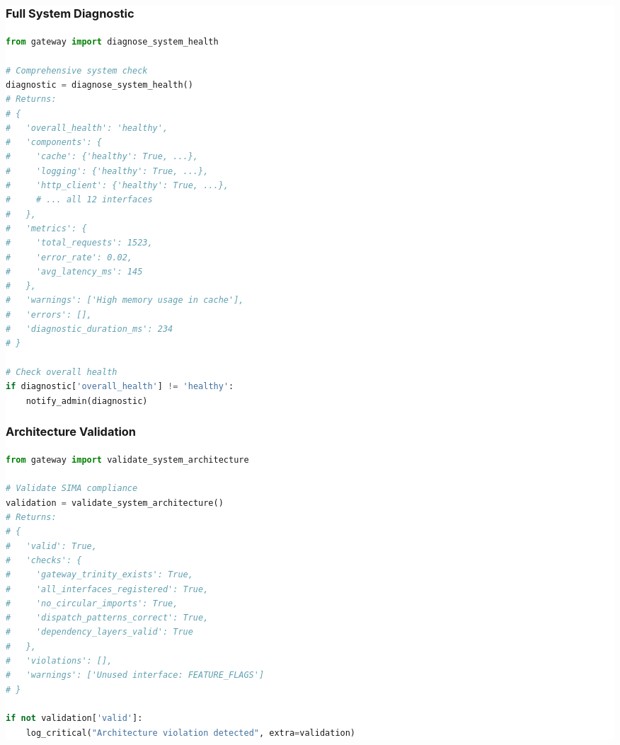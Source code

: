 ### Full System Diagnostic

```python
from gateway import diagnose_system_health

# Comprehensive system check
diagnostic = diagnose_system_health()
# Returns:
# {
#   'overall_health': 'healthy',
#   'components': {
#     'cache': {'healthy': True, ...},
#     'logging': {'healthy': True, ...},
#     'http_client': {'healthy': True, ...},
#     # ... all 12 interfaces
#   },
#   'metrics': {
#     'total_requests': 1523,
#     'error_rate': 0.02,
#     'avg_latency_ms': 145
#   },
#   'warnings': ['High memory usage in cache'],
#   'errors': [],
#   'diagnostic_duration_ms': 234
# }

# Check overall health
if diagnostic['overall_health'] != 'healthy':
    notify_admin(diagnostic)
```

### Architecture Validation

```python
from gateway import validate_system_architecture

# Validate SIMA compliance
validation = validate_system_architecture()
# Returns:
# {
#   'valid': True,
#   'checks': {
#     'gateway_trinity_exists': True,
#     'all_interfaces_registered': True,
#     'no_circular_imports': True,
#     'dispatch_patterns_correct': True,
#     'dependency_layers_valid': True
#   },
#   'violations': [],
#   'warnings': ['Unused interface: FEATURE_FLAGS']
# }

if not validation['valid']:
    log_critical("Architecture violation detected", extra=validation)
```

